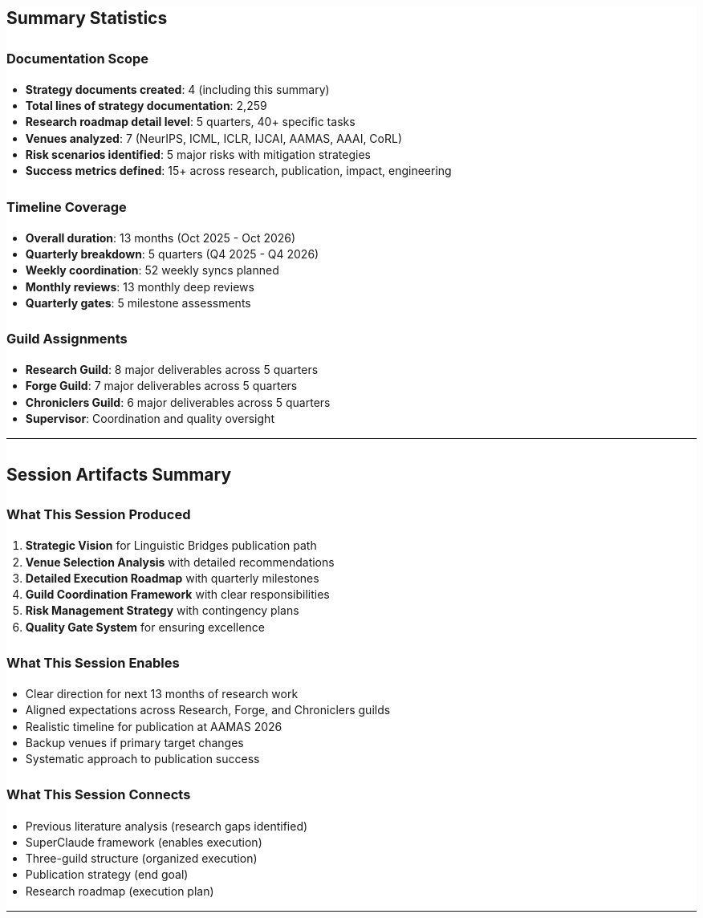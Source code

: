 
## Summary Statistics

### Documentation Scope
- **Strategy documents created**: 4 (including this summary)
- **Total lines of strategy documentation**: 2,259
- **Research roadmap detail level**: 5 quarters, 40+ specific tasks
- **Venues analyzed**: 7 (NeurIPS, ICML, ICLR, IJCAI, AAMAS, AAAI, CoRL)
- **Risk scenarios identified**: 5 major risks with mitigation strategies
- **Success metrics defined**: 15+ across research, publication, impact, engineering

### Timeline Coverage
- **Overall duration**: 13 months (Oct 2025 - Oct 2026)
- **Quarterly breakdown**: 5 quarters (Q4 2025 - Q4 2026)
- **Weekly coordination**: 52 weekly syncs planned
- **Monthly reviews**: 13 monthly deep reviews
- **Quarterly gates**: 5 milestone assessments

### Guild Assignments
- **Research Guild**: 8 major deliverables across 5 quarters
- **Forge Guild**: 7 major deliverables across 5 quarters
- **Chroniclers Guild**: 6 major deliverables across 5 quarters
- **Supervisor**: Coordination and quality oversight

---

## Session Artifacts Summary

### What This Session Produced
1. **Strategic Vision** for Linguistic Bridges publication path
2. **Venue Selection Analysis** with detailed recommendations
3. **Detailed Execution Roadmap** with quarterly milestones
4. **Guild Coordination Framework** with clear responsibilities
5. **Risk Management Strategy** with contingency plans
6. **Quality Gate System** for ensuring excellence

### What This Session Enables
- Clear direction for next 13 months of research work
- Aligned expectations across Research, Forge, and Chroniclers guilds
- Realistic timeline for publication at AAMAS 2026
- Backup venues if primary target changes
- Systematic approach to publication success

### What This Session Connects
- Previous literature analysis (research gaps identified)
- SuperClaude framework (enables execution)
- Three-guild structure (organized execution)
- Publication strategy (end goal)
- Research roadmap (execution plan)

---
